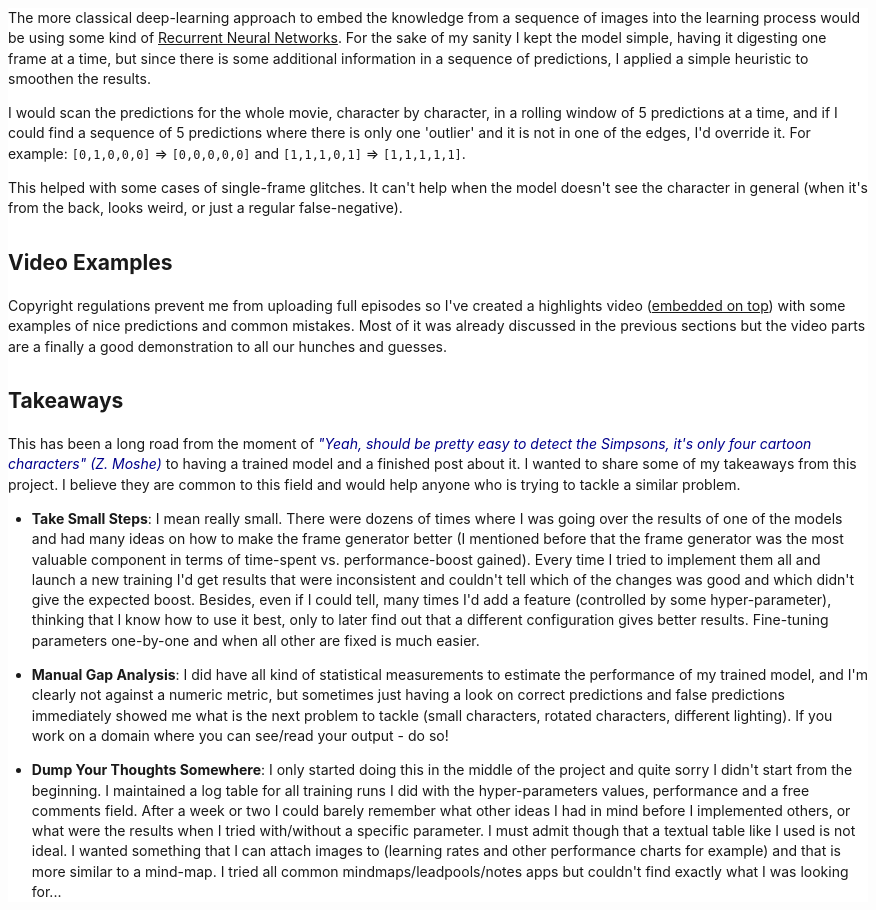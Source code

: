 The more classical deep-learning approach to embed the knowledge from a sequence of images into the learning process would be using some kind of [Recurrent Neural Networks](https://en.wikipedia.org/wiki/Recurrent_neural_network). For the sake of my sanity I kept the model simple, having it digesting one frame at a time, but since there is some additional information in a sequence of predictions, I applied a simple heuristic to smoothen the results.

I would scan the predictions for the whole movie, character by character, in a rolling window of 5 predictions at a time, and if I could find a sequence of 5 predictions where there is only one 'outlier' and it is not in one of the edges, I'd override it. For example: `[0,1,0,0,0]` => `[0,0,0,0,0]` and `[1,1,1,0,1]` => `[1,1,1,1,1]`.

This helped with some cases of single-frame glitches. It can't help when the model doesn't see the character in general (when it's from the back, looks weird, or just a regular false-negative).


## Video Examples

Copyright regulations prevent me from uploading full episodes so I've created a highlights video ([embedded on top](#highlights-video)) with some examples of nice predictions and common mistakes. Most of it was already discussed in the previous sections but the video parts are a finally a good demonstration to all our hunches and guesses.


## Takeaways

This has been a long road from the moment of <span style="color: darkblue;">_"Yeah, should be pretty easy to detect the Simpsons, it's only four cartoon characters" (Z. Moshe)_</span> to having a trained model and a finished post about it. I wanted to share some of my takeaways from this project. I believe they are common to this field and would help anyone who is trying to tackle a similar problem.

* __Take Small Steps__: I mean really small. There were dozens of times where I was going over the results of one of the models and had many ideas on how to make the frame generator better (I mentioned before that the frame generator was the most valuable component in terms of time-spent vs. performance-boost gained). Every time I tried to implement them all and launch a new training I'd get results that were inconsistent and couldn't tell which of the changes was good and which didn't give the expected boost. Besides, even if I could tell, many times I'd add a feature (controlled by some hyper-parameter), thinking that I know how to use it best, only to later find out that a different configuration gives better results. Fine-tuning parameters one-by-one and when all other are fixed is much easier.

* __Manual Gap Analysis__: I did have all kind of statistical measurements to estimate the performance of my trained model, and I'm clearly not against a numeric metric, but sometimes just having a look on correct predictions and false predictions immediately showed me what is the next problem to tackle (small characters, rotated characters, different lighting). If you work on a domain where you can see/read your output - do so!

* __Dump Your Thoughts Somewhere__: I only started doing this in the middle of the project and quite sorry I didn't start from the beginning. I maintained a log table for all training runs I did with the hyper-parameters values, performance and a free comments field. After a week or two I could barely remember what other ideas I had in mind before I implemented others, or what were the results when I tried with/without a specific parameter. I must admit though that a textual table like I used is not ideal. I wanted something that I can attach images to (learning rates and other performance charts for example) and that is more similar to a mind-map. I tried all common mindmaps/leadpools/notes apps but couldn't find exactly what I was looking for...
